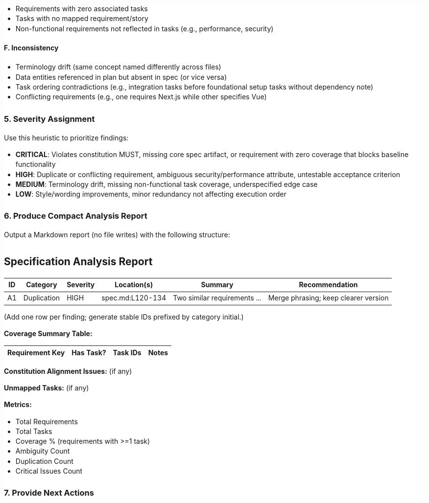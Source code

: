 - Requirements with zero associated tasks
- Tasks with no mapped requirement/story
- Non-functional requirements not reflected in tasks (e.g., performance, security)

#### F. Inconsistency

- Terminology drift (same concept named differently across files)
- Data entities referenced in plan but absent in spec (or vice versa)
- Task ordering contradictions (e.g., integration tasks before foundational setup tasks without dependency note)
- Conflicting requirements (e.g., one requires Next.js while other specifies Vue)

### 5. Severity Assignment

Use this heuristic to prioritize findings:

- **CRITICAL**: Violates constitution MUST, missing core spec artifact, or requirement with zero coverage that blocks baseline functionality
- **HIGH**: Duplicate or conflicting requirement, ambiguous security/performance attribute, untestable acceptance criterion
- **MEDIUM**: Terminology drift, missing non-functional task coverage, underspecified edge case
- **LOW**: Style/wording improvements, minor redundancy not affecting execution order

### 6. Produce Compact Analysis Report

Output a Markdown report (no file writes) with the following structure:

## Specification Analysis Report

| ID | Category | Severity | Location(s) | Summary | Recommendation |
|----|----------|----------|-------------|---------|----------------|
| A1 | Duplication | HIGH | spec.md:L120-134 | Two similar requirements ... | Merge phrasing; keep clearer version |

(Add one row per finding; generate stable IDs prefixed by category initial.)

**Coverage Summary Table:**

| Requirement Key | Has Task? | Task IDs | Notes |
|-----------------|-----------|----------|-------|

**Constitution Alignment Issues:** (if any)

**Unmapped Tasks:** (if any)

**Metrics:**

- Total Requirements
- Total Tasks
- Coverage % (requirements with >=1 task)
- Ambiguity Count
- Duplication Count
- Critical Issues Count

### 7. Provide Next Actions
